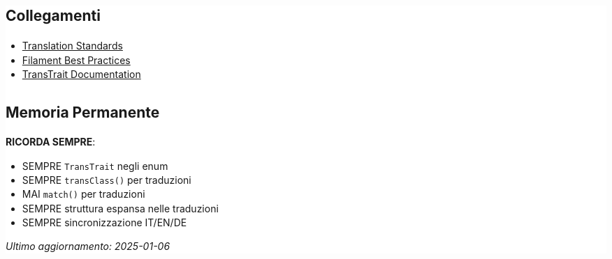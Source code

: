 ## Collegamenti

- [Translation Standards](../../../project_docs/translation_standards.md)
- [Filament Best Practices](../../../project_docs/filament_best_practices.md)
- [TransTrait Documentation](../../Xot/project_docs/trans_trait_usage.md)

## Memoria Permanente

**RICORDA SEMPRE**: 
- SEMPRE `TransTrait` negli enum
- SEMPRE `transClass()` per traduzioni
- MAI `match()` per traduzioni
- SEMPRE struttura espansa nelle traduzioni
- SEMPRE sincronizzazione IT/EN/DE

*Ultimo aggiornamento: 2025-01-06* 